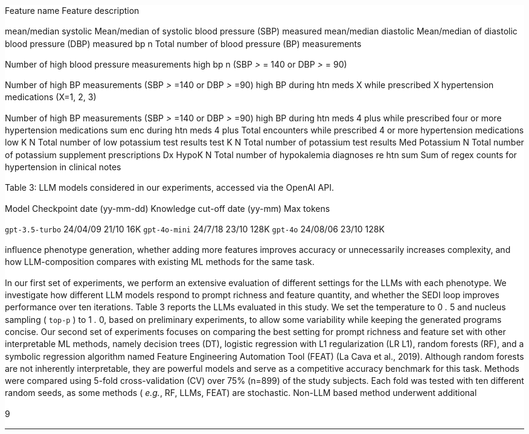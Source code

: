 Feature name Feature description

mean/median systolic Mean/median of systolic blood pressure (SBP) measured
mean/median diastolic Mean/median of diastolic blood pressure (DBP) measured
bp n Total number of blood pressure (BP) measurements

Number of high blood pressure measurements
high bp n
(SBP *>* = 140 or DBP *>* = 90)

Number of high BP measurements (SBP *>* =140 or DBP *>* =90)
high BP during htn meds X
while prescribed X hypertension medications (X=1, 2, 3)

Number of high BP measurements (SBP *>* =140 or DBP *>* =90)
high BP during htn meds 4 plus
while prescribed four or more hypertension medications
sum enc during htn meds 4 plus Total encounters while prescribed 4 or more hypertension medications
low K N Total number of low potassium test results
test K N Total number of potassium test results
Med Potassium N Total number of potassium supplement prescriptions
Dx HypoK N Total number of hypokalemia diagnoses
re htn sum Sum of regex counts for hypertension in clinical notes

Table 3: LLM models considered in our experiments, accessed via the OpenAI API.

Model Checkpoint date (yy-mm-dd) Knowledge cut-off date (yy-mm) Max tokens

`gpt-3.5-turbo` 24/04/09 21/10 16K
`gpt-4o-mini` 24/7/18 23/10 128K
`gpt-4o` 24/08/06 23/10 128K

influence phenotype generation, whether adding more features improves accuracy or unnecessarily increases complexity, and how LLM-composition compares with existing ML
methods for the same task.

In our first set of experiments, we perform an extensive evaluation of different settings
for the LLMs with each phenotype. We investigate how different LLM models respond to
prompt richness and feature quantity, and whether the SEDI loop improves performance
over ten iterations. Table 3 reports the LLMs evaluated in this study. We set the temperature to 0 *.* 5 and nucleus sampling ( `top-p` ) to 1 *.* 0, based on preliminary experiments, to
allow some variability while keeping the generated programs concise.
Our second set of experiments focuses on comparing the best setting for prompt richness
and feature set with other interpretable ML methods, namely decision trees (DT), logistic
regression with L1 regularization (LR L1), random forests (RF), and a symbolic regression
algorithm named Feature Engineering Automation Tool (FEAT) (La Cava et al., 2019).
Although random forests are not inherently interpretable, they are powerful models and
serve as a competitive accuracy benchmark for this task.
Methods were compared using 5-fold cross-validation (CV) over 75% (n=899) of the
study subjects. Each fold was tested with ten different random seeds, as some methods
( *e.g.*, RF, LLMs, FEAT) are stochastic. Non-LLM based method underwent additional

9


-----
